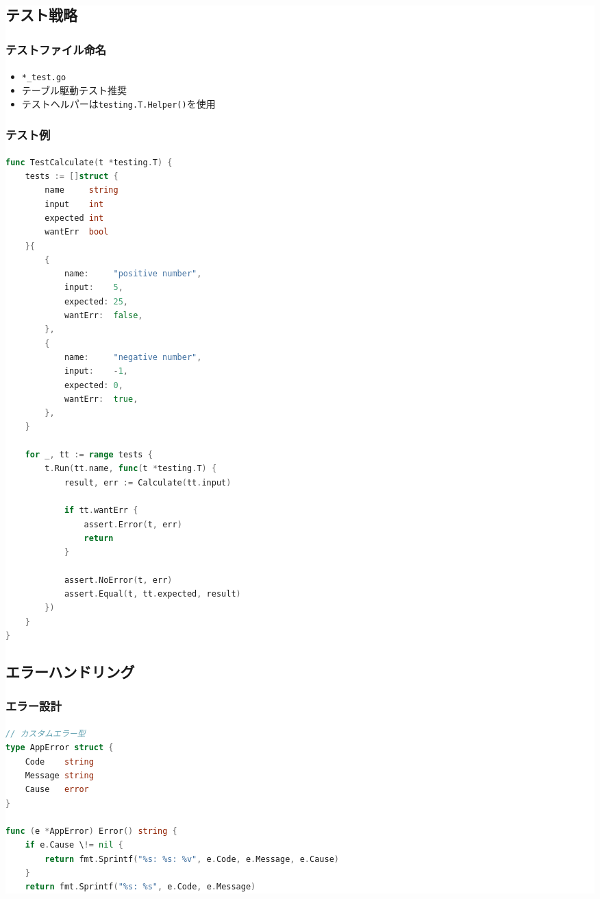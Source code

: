 ## テスト戦略

### テストファイル命名
- `*_test.go`
- テーブル駆動テスト推奨
- テストヘルパーは`testing.T.Helper()`を使用

### テスト例
```go
func TestCalculate(t *testing.T) {
    tests := []struct {
        name     string
        input    int
        expected int
        wantErr  bool
    }{
        {
            name:     "positive number",
            input:    5,
            expected: 25,
            wantErr:  false,
        },
        {
            name:     "negative number",
            input:    -1,
            expected: 0,
            wantErr:  true,
        },
    }

    for _, tt := range tests {
        t.Run(tt.name, func(t *testing.T) {
            result, err := Calculate(tt.input)
            
            if tt.wantErr {
                assert.Error(t, err)
                return
            }
            
            assert.NoError(t, err)
            assert.Equal(t, tt.expected, result)
        })
    }
}
```

## エラーハンドリング

### エラー設計
```go
// カスタムエラー型
type AppError struct {
    Code    string
    Message string
    Cause   error
}

func (e *AppError) Error() string {
    if e.Cause \!= nil {
        return fmt.Sprintf("%s: %s: %v", e.Code, e.Message, e.Cause)
    }
    return fmt.Sprintf("%s: %s", e.Code, e.Message)
```